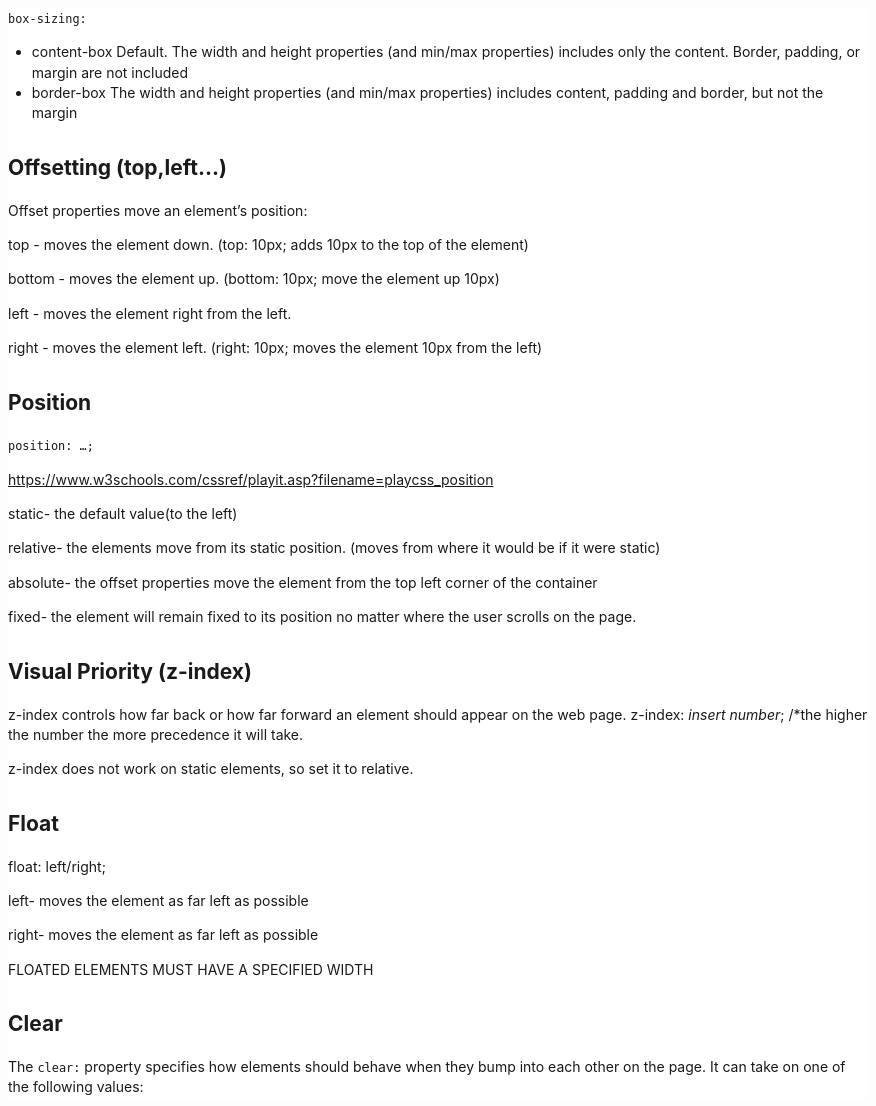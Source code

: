 `box-sizing:`

- content-box Default. The width and height properties (and min/max properties) includes only the content. Border, padding, or margin are not included 
- border-box The width and height properties (and min/max properties) includes content, padding and border, but not the margin 

## Offsetting (top,left…)

Offset properties move an element’s position:

top - moves the element down. (top: 10px; adds 10px to the top of the element)

bottom - moves the element up. (bottom: 10px; move the element up 10px)

left - moves the element right from the left.

right - moves the element left. (right: 10px; moves the element 10px from the left)


## Position

`position: …;`

<https://www.w3schools.com/cssref/playit.asp?filename=playcss_position>

static- the default value(to the left)

relative- the elements move from its static position. (moves from where it would be if it were static)

absolute- the offset properties move the element from the top left corner of the container

fixed- the element will remain fixed to its position no matter where the user scrolls on the page.


## Visual Priority (z-index)

z-index controls how far back or how far forward an element should appear on the web page. z-index: *insert number*; /*the higher the number the more precedence it will take.

z-index does not work on static elements, so set it to relative.


## Float

float: left/right;

left- moves the element as far left as possible

right- moves the element as far left as possible

FLOATED ELEMENTS MUST HAVE A SPECIFIED WIDTH


## Clear

The `clear:` property specifies how elements should behave when they bump into each other on the page. It can take on one of the following values:
